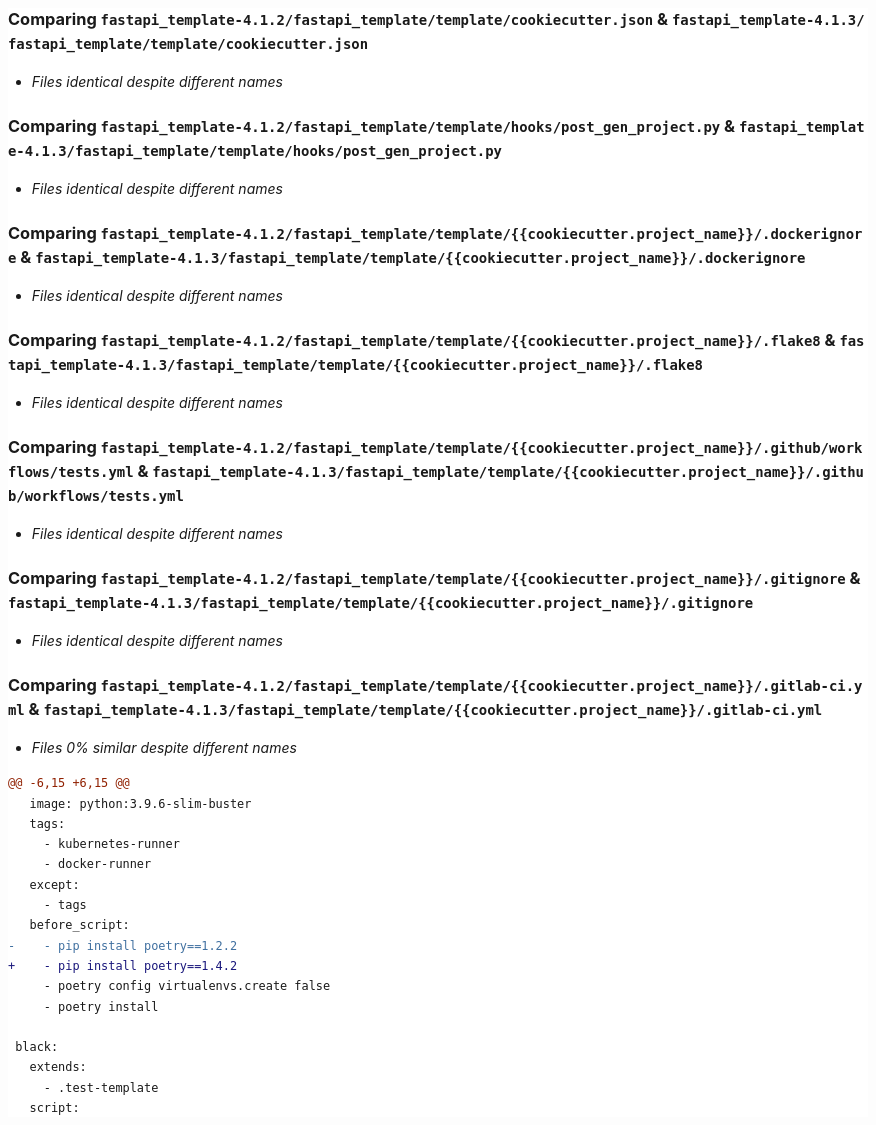 ### Comparing `fastapi_template-4.1.2/fastapi_template/template/cookiecutter.json` & `fastapi_template-4.1.3/fastapi_template/template/cookiecutter.json`

 * *Files identical despite different names*

### Comparing `fastapi_template-4.1.2/fastapi_template/template/hooks/post_gen_project.py` & `fastapi_template-4.1.3/fastapi_template/template/hooks/post_gen_project.py`

 * *Files identical despite different names*

### Comparing `fastapi_template-4.1.2/fastapi_template/template/{{cookiecutter.project_name}}/.dockerignore` & `fastapi_template-4.1.3/fastapi_template/template/{{cookiecutter.project_name}}/.dockerignore`

 * *Files identical despite different names*

### Comparing `fastapi_template-4.1.2/fastapi_template/template/{{cookiecutter.project_name}}/.flake8` & `fastapi_template-4.1.3/fastapi_template/template/{{cookiecutter.project_name}}/.flake8`

 * *Files identical despite different names*

### Comparing `fastapi_template-4.1.2/fastapi_template/template/{{cookiecutter.project_name}}/.github/workflows/tests.yml` & `fastapi_template-4.1.3/fastapi_template/template/{{cookiecutter.project_name}}/.github/workflows/tests.yml`

 * *Files identical despite different names*

### Comparing `fastapi_template-4.1.2/fastapi_template/template/{{cookiecutter.project_name}}/.gitignore` & `fastapi_template-4.1.3/fastapi_template/template/{{cookiecutter.project_name}}/.gitignore`

 * *Files identical despite different names*

### Comparing `fastapi_template-4.1.2/fastapi_template/template/{{cookiecutter.project_name}}/.gitlab-ci.yml` & `fastapi_template-4.1.3/fastapi_template/template/{{cookiecutter.project_name}}/.gitlab-ci.yml`

 * *Files 0% similar despite different names*

```diff
@@ -6,15 +6,15 @@
   image: python:3.9.6-slim-buster
   tags:
     - kubernetes-runner
     - docker-runner
   except:
     - tags
   before_script:
-    - pip install poetry==1.2.2
+    - pip install poetry==1.4.2
     - poetry config virtualenvs.create false
     - poetry install
 
 black:
   extends:
     - .test-template
   script:
```